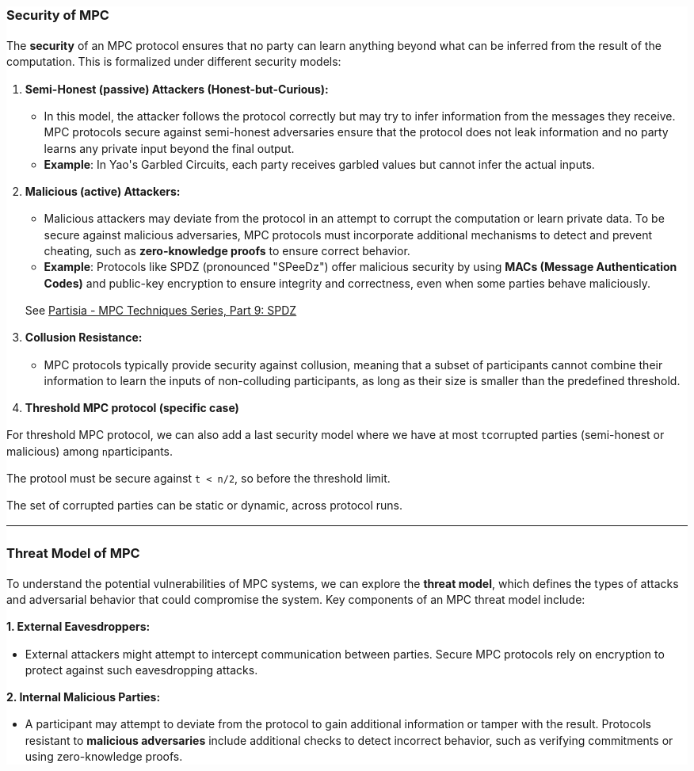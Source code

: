 ### Security of MPC

The **security** of an MPC protocol ensures that no party can learn anything beyond what can be inferred from the result of the computation. This is formalized under different security models:

1. **Semi-Honest (passive) Attackers (Honest-but-Curious):**

   - In this model, the attacker follows the protocol correctly but may try to infer information from the messages they receive. MPC protocols secure against semi-honest adversaries ensure that the protocol does not leak information and no party learns any private input beyond the final output.
   - **Example**: In Yao's Garbled Circuits, each party receives garbled values but cannot infer the actual inputs.

2. **Malicious (active) Attackers:**

   - Malicious attackers may deviate from the protocol in an attempt to corrupt the computation or learn private data. To be secure against malicious adversaries, MPC protocols must incorporate additional mechanisms to detect and prevent cheating, such as **zero-knowledge proofs** to ensure correct behavior.
   - **Example**: Protocols like SPDZ (pronounced "SPeeDz") offer malicious security by using **MACs (Message Authentication Codes)** and public-key encryption to ensure integrity and correctness, even when some parties behave maliciously.

   See [Partisia - MPC Techniques Series, Part 9: SPDZ](https://medium.com/partisia-blockchain/mpc-techniques-series-part-9-spdz-dbe1b7381e3b)

3. **Collusion Resistance:**

   - MPC protocols typically provide security against collusion, meaning that a subset of participants cannot combine their information to learn the inputs of non-colluding participants, as long as their size is smaller than the predefined threshold.

4. **Threshold MPC protocol (specific case)**

For threshold MPC protocol, we can also add a last security model where we have at most `t`corrupted parties (semi-honest or malicious) among `n`participants.

The protool must be secure against  `t < n/2`, so before the threshold limit.

The set of corrupted parties can be static or dynamic, across protocol runs.

------

### Threat Model of MPC

To understand the potential vulnerabilities of MPC systems, we can explore the **threat model**, which defines the types of attacks and adversarial behavior that could compromise the system. Key components of an MPC threat model include:

**1. External Eavesdroppers:**

- External attackers might attempt to intercept communication between parties. Secure MPC protocols rely on encryption to protect against such eavesdropping attacks.

**2. Internal Malicious Parties:**

- A participant may attempt to deviate from the protocol to gain additional information or tamper with the result. Protocols resistant to **malicious adversaries** include additional checks to detect incorrect behavior, such as verifying commitments or using zero-knowledge proofs.

